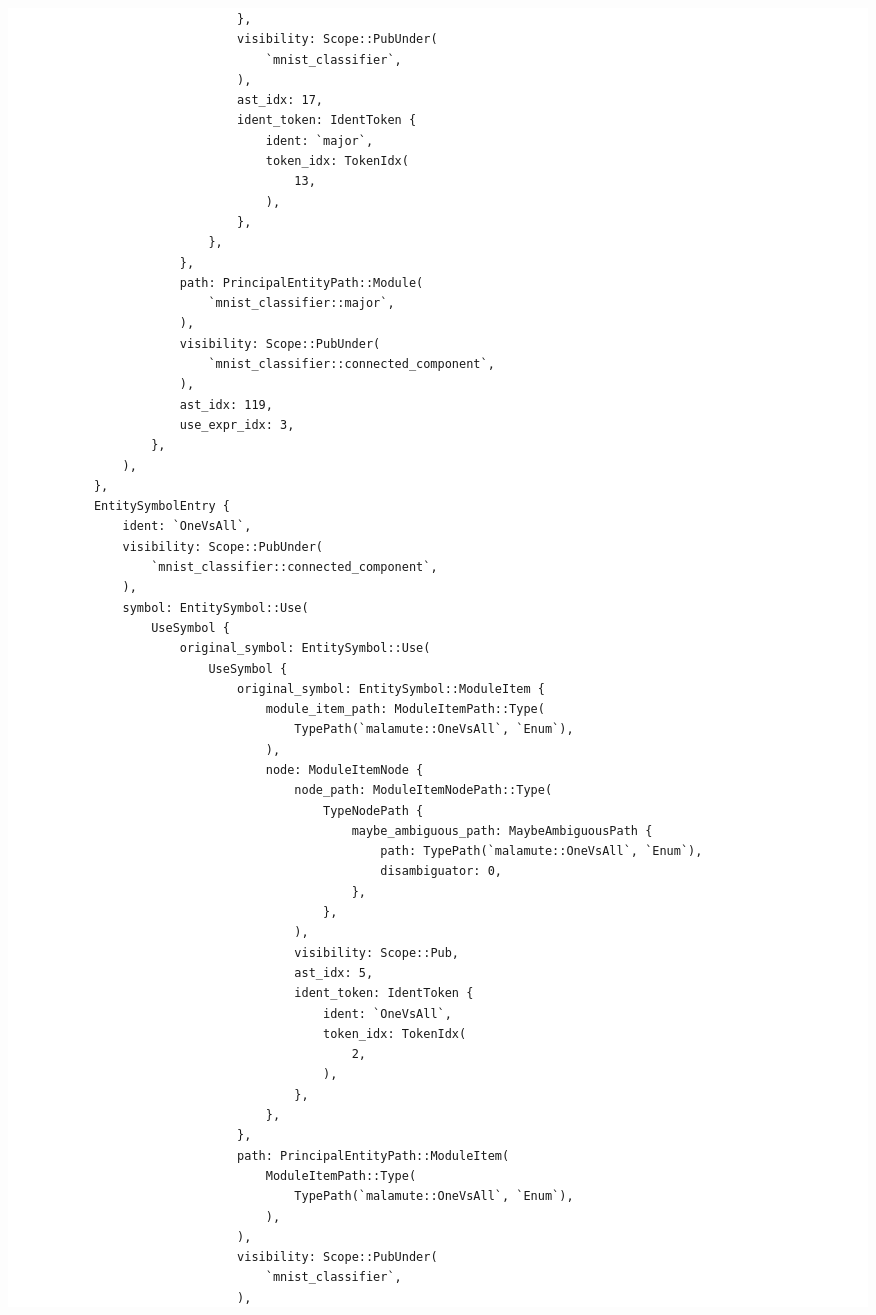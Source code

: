                                     },
                                    visibility: Scope::PubUnder(
                                        `mnist_classifier`,
                                    ),
                                    ast_idx: 17,
                                    ident_token: IdentToken {
                                        ident: `major`,
                                        token_idx: TokenIdx(
                                            13,
                                        ),
                                    },
                                },
                            },
                            path: PrincipalEntityPath::Module(
                                `mnist_classifier::major`,
                            ),
                            visibility: Scope::PubUnder(
                                `mnist_classifier::connected_component`,
                            ),
                            ast_idx: 119,
                            use_expr_idx: 3,
                        },
                    ),
                },
                EntitySymbolEntry {
                    ident: `OneVsAll`,
                    visibility: Scope::PubUnder(
                        `mnist_classifier::connected_component`,
                    ),
                    symbol: EntitySymbol::Use(
                        UseSymbol {
                            original_symbol: EntitySymbol::Use(
                                UseSymbol {
                                    original_symbol: EntitySymbol::ModuleItem {
                                        module_item_path: ModuleItemPath::Type(
                                            TypePath(`malamute::OneVsAll`, `Enum`),
                                        ),
                                        node: ModuleItemNode {
                                            node_path: ModuleItemNodePath::Type(
                                                TypeNodePath {
                                                    maybe_ambiguous_path: MaybeAmbiguousPath {
                                                        path: TypePath(`malamute::OneVsAll`, `Enum`),
                                                        disambiguator: 0,
                                                    },
                                                },
                                            ),
                                            visibility: Scope::Pub,
                                            ast_idx: 5,
                                            ident_token: IdentToken {
                                                ident: `OneVsAll`,
                                                token_idx: TokenIdx(
                                                    2,
                                                ),
                                            },
                                        },
                                    },
                                    path: PrincipalEntityPath::ModuleItem(
                                        ModuleItemPath::Type(
                                            TypePath(`malamute::OneVsAll`, `Enum`),
                                        ),
                                    ),
                                    visibility: Scope::PubUnder(
                                        `mnist_classifier`,
                                    ),